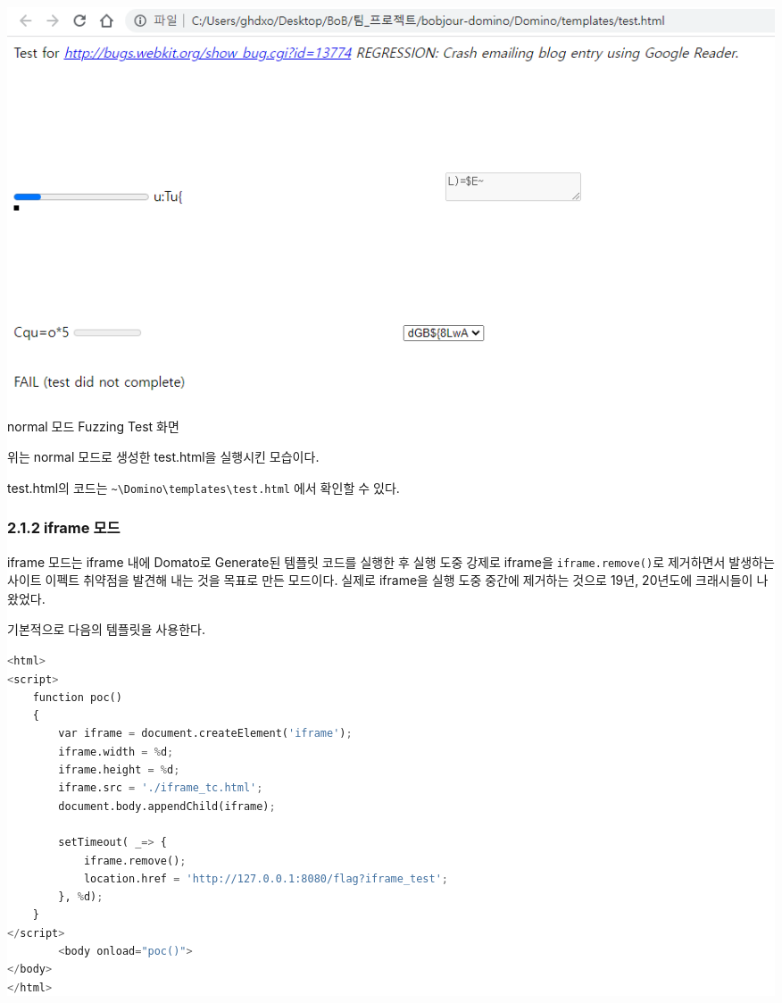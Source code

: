 ![normal 모드 Fuzzing Test 화면](./Domino_img/Untitled.png)

normal 모드 Fuzzing Test 화면

위는 normal 모드로 생성한 test.html을 실행시킨 모습이다.

test.html의 코드는 `~\Domino\templates\test.html` 에서 확인할 수 있다.

### 2.1.2 iframe 모드

iframe 모드는 iframe 내에 Domato로 Generate된 템플릿 코드를 실행한 후 실행 도중 강제로 iframe을 `iframe.remove()`로 제거하면서 발생하는 사이트 이펙트 취약점을 발견해 내는 것을 목표로 만든 모드이다. 실제로 iframe을 실행 도중 중간에 제거하는 것으로 19년, 20년도에 크래시들이 나왔었다.

기본적으로 다음의 템플릿을 사용한다.

```python
<html>
<script>
    function poc()
    {
        var iframe = document.createElement('iframe');
        iframe.width = %d; 
        iframe.height = %d; 
        iframe.src = './iframe_tc.html';
        document.body.appendChild(iframe);

        setTimeout( _=> {
            iframe.remove();
            location.href = 'http://127.0.0.1:8080/flag?iframe_test'; 
        }, %d); 
    }
</script>
		<body onload="poc()">
</body>
</html>
```
